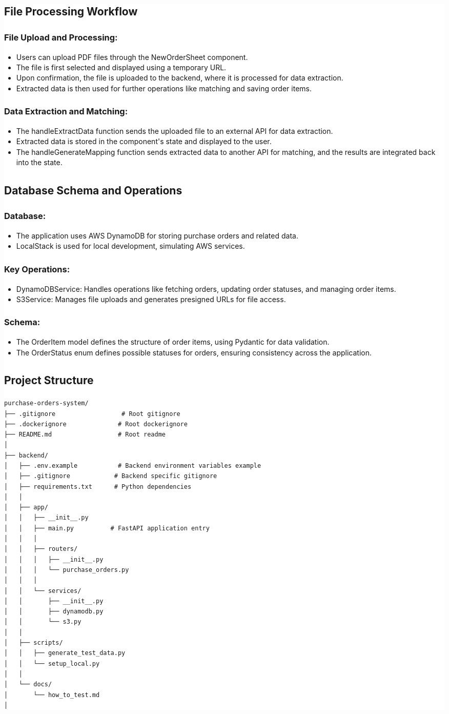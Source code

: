 ## File Processing Workflow
### File Upload and Processing:
- Users can upload PDF files through the NewOrderSheet component.
- The file is first selected and displayed using a temporary URL.
- Upon confirmation, the file is uploaded to the backend, where it is processed for data extraction.
- Extracted data is then used for further operations like matching and saving order items.
### Data Extraction and Matching:
- The handleExtractData function sends the uploaded file to an external API for data extraction.
- Extracted data is stored in the component's state and displayed to the user.
- The handleGenerateMapping function sends extracted data to another API for matching, and the results are integrated back into the state.

## Database Schema and Operations
### Database:
- The application uses AWS DynamoDB for storing purchase orders and related data.
- LocalStack is used for local development, simulating AWS services.
### Key Operations:
- DynamoDBService: Handles operations like fetching orders, updating order statuses, and managing order items.
- S3Service: Manages file uploads and generates presigned URLs for file access.
### Schema:
- The OrderItem model defines the structure of order items, using Pydantic for data validation.
- The OrderStatus enum defines possible statuses for orders, ensuring consistency across the application.

## Project Structure
```
purchase-orders-system/
├── .gitignore                  # Root gitignore
├── .dockerignore              # Root dockerignore
├── README.md                  # Root readme
│
├── backend/
│   ├── .env.example           # Backend environment variables example
│   ├── .gitignore            # Backend specific gitignore
│   ├── requirements.txt      # Python dependencies
│   │
│   ├── app/
│   │   ├── __init__.py
│   │   ├── main.py          # FastAPI application entry
│   │   │
│   │   ├── routers/
│   │   │   ├── __init__.py
│   │   │   └── purchase_orders.py
│   │   │
│   │   └── services/
│   │       ├── __init__.py
│   │       ├── dynamodb.py
│   │       └── s3.py
│   │
│   ├── scripts/
│   │   ├── generate_test_data.py
│   │   └── setup_local.py
│   │
│   └── docs/
│       └── how_to_test.md
│
```